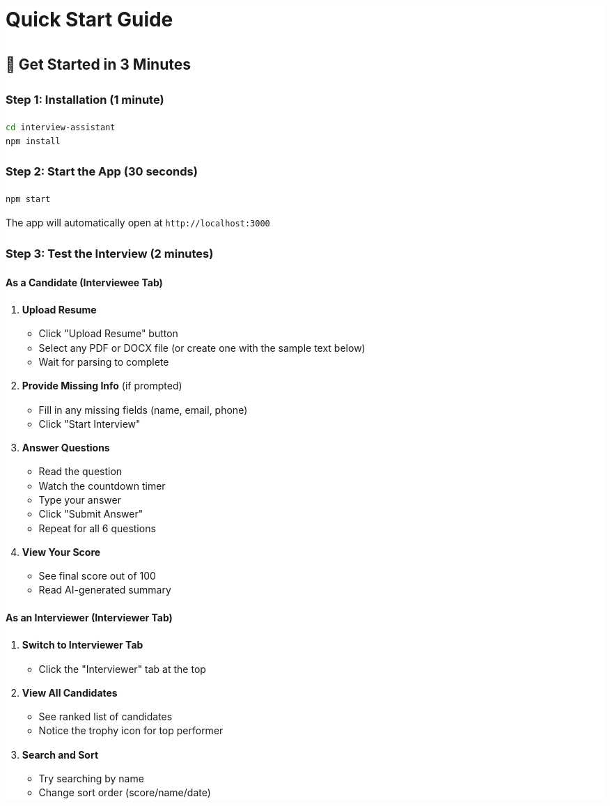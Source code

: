 # Quick Start Guide

## 🚀 Get Started in 3 Minutes

### Step 1: Installation (1 minute)
```bash
cd interview-assistant
npm install
```

### Step 2: Start the App (30 seconds)
```bash
npm start
```

The app will automatically open at `http://localhost:3000`

### Step 3: Test the Interview (2 minutes)

#### As a Candidate (Interviewee Tab)

1. **Upload Resume**
   - Click "Upload Resume" button
   - Select any PDF or DOCX file (or create one with the sample text below)
   - Wait for parsing to complete

2. **Provide Missing Info** (if prompted)
   - Fill in any missing fields (name, email, phone)
   - Click "Start Interview"

3. **Answer Questions**
   - Read the question
   - Watch the countdown timer
   - Type your answer
   - Click "Submit Answer"
   - Repeat for all 6 questions

4. **View Your Score**
   - See final score out of 100
   - Read AI-generated summary

#### As an Interviewer (Interviewer Tab)

1. **Switch to Interviewer Tab**
   - Click the "Interviewer" tab at the top

2. **View All Candidates**
   - See ranked list of candidates
   - Notice the trophy icon for top performer

3. **Search and Sort**
   - Try searching by name
   - Change sort order (score/name/date)
